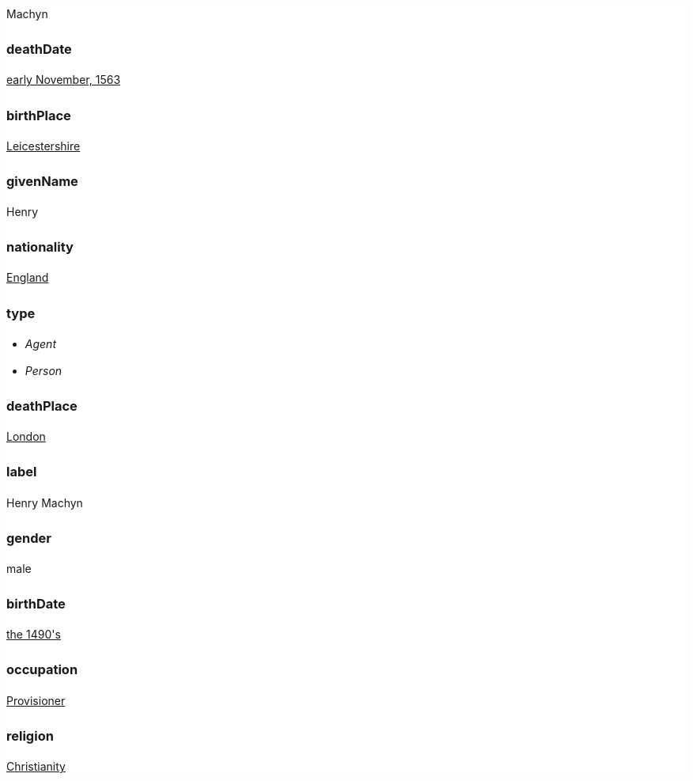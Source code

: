 
Machyn

### deathDate


[early November, 1563](#early-November-1563)

### birthPlace


[Leicestershire](#Leicestershire)

### givenName


Henry

### nationality


[England](#England)

### type

 - *Agent*

 - *Person*

### deathPlace


[London](#London)

### label


Henry Machyn

### gender


male

### birthDate


[the 1490's](#the-1490's)

### occupation


[Provisioner](#Provisioner)

### religion


[Christianity](#Christianity)
